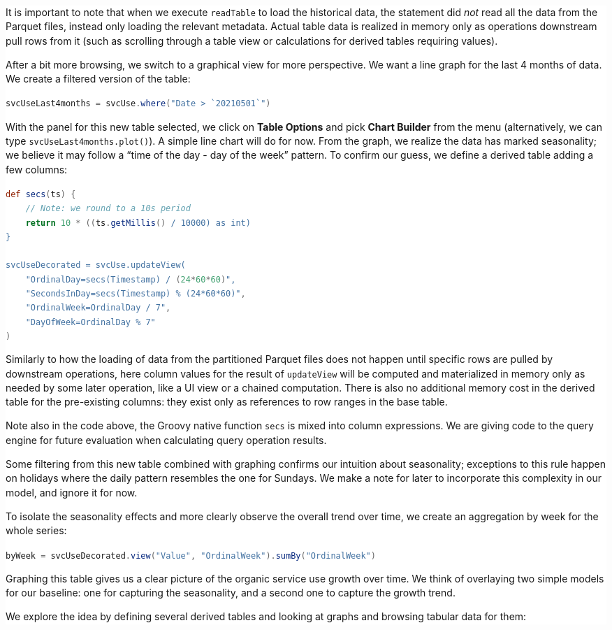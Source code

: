 It is important to note that when we execute `readTable` to load the historical data, the statement did _not_ read all the data from the Parquet files, instead only loading the relevant metadata. Actual table data is realized in memory only as operations downstream pull rows from it (such as scrolling through a table view or calculations for derived tables requiring values).

After a bit more browsing, we switch to a graphical view for more perspective. We want a line graph for the last 4 months of data. We create a filtered version of the table:

```groovy skip-test
svcUseLast4months = svcUse.where("Date > `20210501`")
```

With the panel for this new table selected, we click on **Table Options** and pick **Chart Builder** from the menu (alternatively, we can type `svcUseLast4months.plot()`). A simple line chart will do for now. From the graph, we realize the data has marked seasonality; we believe it may follow a “time of the day - day of the week” pattern. To confirm our guess, we define a derived table adding a few columns:

```groovy skip-test
def secs(ts) {
    // Note: we round to a 10s period
    return 10 * ((ts.getMillis() / 10000) as int)
}

svcUseDecorated = svcUse.updateView(
    "OrdinalDay=secs(Timestamp) / (24*60*60)",
    "SecondsInDay=secs(Timestamp) % (24*60*60)",
    "OrdinalWeek=OrdinalDay / 7",
    "DayOfWeek=OrdinalDay % 7"
)
```

Similarly to how the loading of data from the partitioned Parquet files does not happen until specific rows are pulled by downstream operations, here column values for the result of `updateView` will be computed and materialized in memory only as needed by some later operation, like a UI view or a chained computation. There is also no additional memory cost in the derived table for the pre-existing columns: they exist only as references to row ranges in the base table.

Note also in the code above, the Groovy native function `secs` is mixed into column expressions. We are giving code to the query engine for future evaluation when calculating query operation results.

Some filtering from this new table combined with graphing confirms our intuition about seasonality; exceptions to this rule happen on holidays where the daily pattern resembles the one for Sundays. We make a note for later to incorporate this complexity in our model, and ignore it for now.

To isolate the seasonality effects and more clearly observe the overall trend over time, we create an aggregation by week for the whole series:

```groovy skip-test
byWeek = svcUseDecorated.view("Value", "OrdinalWeek").sumBy("OrdinalWeek")
```

Graphing this table gives us a clear picture of the organic service use growth over time. We think of overlaying two simple models for our baseline: one for capturing the seasonality, and a second one to capture the growth trend.

We explore the idea by defining several derived tables and looking at graphs and browsing tabular data for them:
